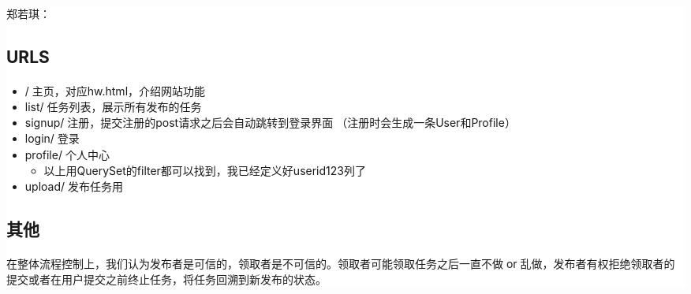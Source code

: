 郑若琪：



## URLS

- / 主页，对应hw.html，介绍网站功能
- list/ 任务列表，展示所有发布的任务
- signup/ 注册，提交注册的post请求之后会自动跳转到登录界面 （注册时会生成一条User和Profile）
- login/ 登录
- profile/ 个人中心
  - 以上用QuerySet的filter都可以找到，我已经定义好userid123列了
- upload/ 发布任务用

## 其他

在整体流程控制上，我们认为发布者是可信的，领取者是不可信的。领取者可能领取任务之后一直不做 or 乱做，发布者有权拒绝领取者的提交或者在用户提交之前终止任务，将任务回溯到新发布的状态。

